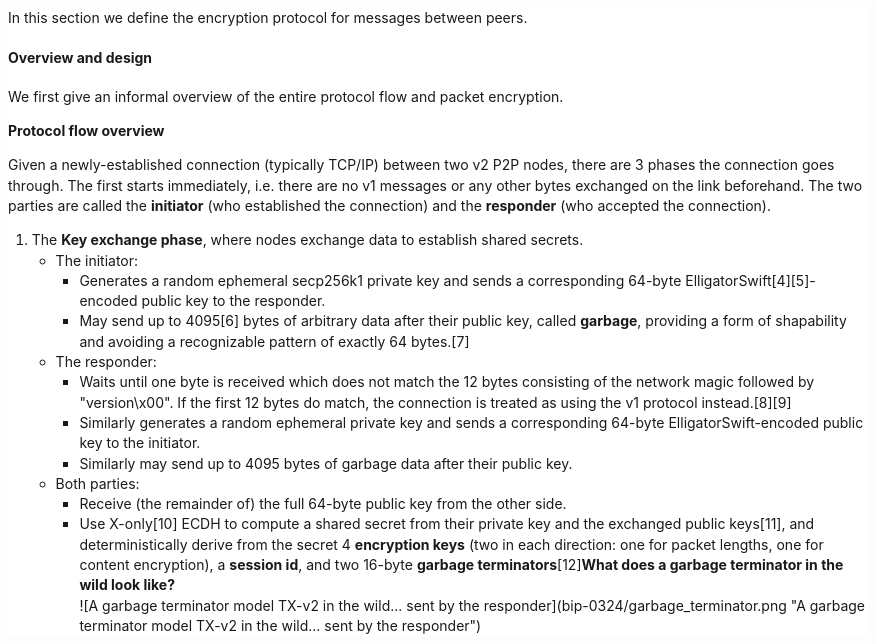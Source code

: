 In this section we define the encryption protocol for messages between
peers.

#### Overview and design

We first give an informal overview of the entire protocol flow and
packet encryption.

**Protocol flow overview**

Given a newly-established connection (typically TCP/IP) between two v2
P2P nodes, there are 3 phases the connection goes through. The first
starts immediately, i.e. there are no v1 messages or any other bytes
exchanged on the link beforehand. The two parties are called the
**initiator** (who established the connection) and the **responder**
(who accepted the connection).

1.  The **Key exchange phase**, where nodes exchange data to establish
    shared secrets.
      - The initiator:
          - Generates a random ephemeral secp256k1 private key and sends
            a corresponding 64-byte ElligatorSwift\[4\]\[5\]-encoded
            public key to the responder.
          - May send up to 4095\[6\] bytes of arbitrary data after their
            public key, called **garbage**, providing a form of
            shapability and avoiding a recognizable pattern of exactly
            64 bytes.\[7\]
      - The responder:
          - Waits until one byte is received which does not match the 12
            bytes consisting of the network magic followed by
            "version\\x00". If the first 12 bytes do match, the
            connection is treated as using the v1 protocol
            instead.\[8\]\[9\]
          - Similarly generates a random ephemeral private key and sends
            a corresponding 64-byte ElligatorSwift-encoded public key to
            the initiator.
          - Similarly may send up to 4095 bytes of garbage data after
            their public key.
      - Both parties:
          - Receive (the remainder of) the full 64-byte public key from
            the other side.
          - Use X-only\[10\] ECDH to compute a shared secret from their
            private key and the exchanged public keys\[11\], and
            deterministically derive from the secret 4 **encryption
            keys** (two in each direction: one for packet lengths, one
            for content encryption), a **session id**, and two 16-byte
            **garbage terminators**\[12\]<ref>**What does a garbage
            terminator in the wild look like?**
            <div>
            ![A garbage terminator model TX-v2 in the wild... sent by
            the responder](bip-0324/garbage_terminator.png
            "A garbage terminator model TX-v2 in the wild... sent by the responder")
            </div>
